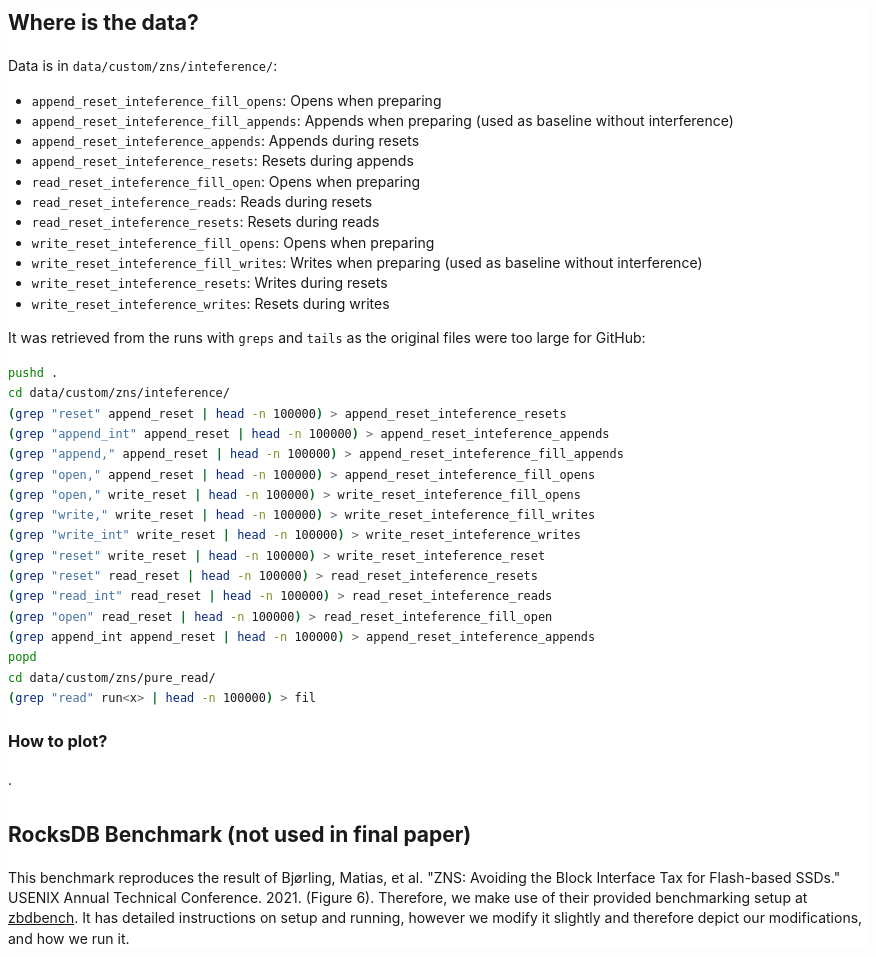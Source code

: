 ## Where is the data?

Data is in `data/custom/zns/inteference/`:

- `append_reset_inteference_fill_opens`: Opens when preparing
- `append_reset_inteference_fill_appends`: Appends when preparing (used as baseline without interference)
- `append_reset_inteference_appends`: Appends during resets
- `append_reset_inteference_resets`: Resets during appends
- `read_reset_inteference_fill_open`: Opens when preparing
- `read_reset_inteference_reads`: Reads during resets
- `read_reset_inteference_resets`: Resets during reads
- `write_reset_inteference_fill_opens`: Opens when preparing
- `write_reset_inteference_fill_writes`: Writes when preparing (used as baseline without interference)
- `write_reset_inteference_resets`: Writes during resets
- `write_reset_inteference_writes`: Resets during writes

It was retrieved from the runs with `greps` and `tails` as the original files were too large for GitHub:

```bash
pushd .
cd data/custom/zns/inteference/ 
(grep "reset" append_reset | head -n 100000) > append_reset_inteference_resets
(grep "append_int" append_reset | head -n 100000) > append_reset_inteference_appends
(grep "append," append_reset | head -n 100000) > append_reset_inteference_fill_appends
(grep "open," append_reset | head -n 100000) > append_reset_inteference_fill_opens
(grep "open," write_reset | head -n 100000) > write_reset_inteference_fill_opens
(grep "write," write_reset | head -n 100000) > write_reset_inteference_fill_writes
(grep "write_int" write_reset | head -n 100000) > write_reset_inteference_writes
(grep "reset" write_reset | head -n 100000) > write_reset_inteference_reset
(grep "reset" read_reset | head -n 100000) > read_reset_inteference_resets
(grep "read_int" read_reset | head -n 100000) > read_reset_inteference_reads
(grep "open" read_reset | head -n 100000) > read_reset_inteference_fill_open
(grep append_int append_reset | head -n 100000) > append_reset_inteference_appends
popd
cd data/custom/zns/pure_read/
(grep "read" run<x> | head -n 100000) > fil
```

### How to plot?

.

## RocksDB Benchmark (not used in final paper)

This benchmark reproduces the result of Bjørling, Matias, et al. "ZNS: Avoiding the Block Interface Tax for Flash-based SSDs." USENIX Annual Technical Conference. 2021. (Figure 6). Therefore, we make use of their provided benchmarking setup at [zbdbench](https://github.com/westerndigitalcorporation/zbdbench). It has detailed instructions on setup and running, however we modify it slightly and therefore depict our modifications, and how we run it.
